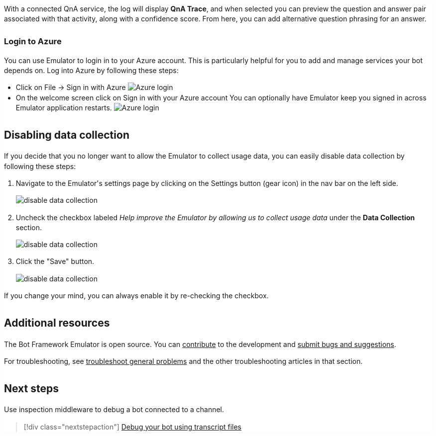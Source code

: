 With a connected QnA service, the log will display **QnA Trace**, and when selected you can preview the question and answer pair associated with that activity, along with a confidence score. From here, you can add alternative question phrasing for an answer.





### Login to Azure
You can use Emulator to login in to your Azure account. This is particularly helpful for you to add and manage services your bot depends on. Log into Azure by following these steps:
- Click on File -> Sign in with Azure
![Azure login](media/emulator-v4/emulator-azure-login.png)
- On the welcome screen click on Sign in with your Azure account
You can optionally have Emulator keep you signed in across Emulator application restarts.
![Azure login](media/emulator-v4/emulator-azure-login-success.png)

## Disabling data collection

If you decide that you no longer want to allow the Emulator to collect usage data, you can easily disable data collection by following these steps:

1. Navigate to the Emulator's settings page by clicking on the Settings button (gear icon) in the nav bar on the left side.

    ![disable data collection](media/emulator-v4/emulator-disable-data-1.png)

2. Uncheck the checkbox labeled *Help improve the Emulator by allowing us to collect usage data* under the **Data Collection** section.

    ![disable data collection](media/emulator-v4/emulator-disable-data-2.png)

3. Click the "Save" button.

    ![disable data collection](media/emulator-v4/emulator-disable-data-3.png)
    
If you change your mind, you can always enable it by re-checking the checkbox.

## Additional resources

The Bot Framework Emulator is open source. You can [contribute][EmulatorGithubContribute] to the development and [submit bugs and suggestions][EmulatorGithubBugs].

For troubleshooting, see [troubleshoot general problems](bot-service-troubleshoot-bot-configuration.md) and the other troubleshooting articles in that section.

## Next steps

Use inspection middleware to debug a bot connected to a channel.

> [!div class="nextstepaction"]
> [Debug your bot using transcript files](bot-service-debug-inspection-middleware.md)



[EmulatorGithubContribute]: https://github.com/Microsoft/BotFramework-Emulator/wiki/How-to-Contribute
[EmulatorGithubBugs]: https://github.com/Microsoft/BotFramework-Emulator/wiki/Submitting-Bugs-%26-Suggestions
[ngrokDownload]: https://ngrok.com/
[inconshreveable]: https://inconshreveable.com/